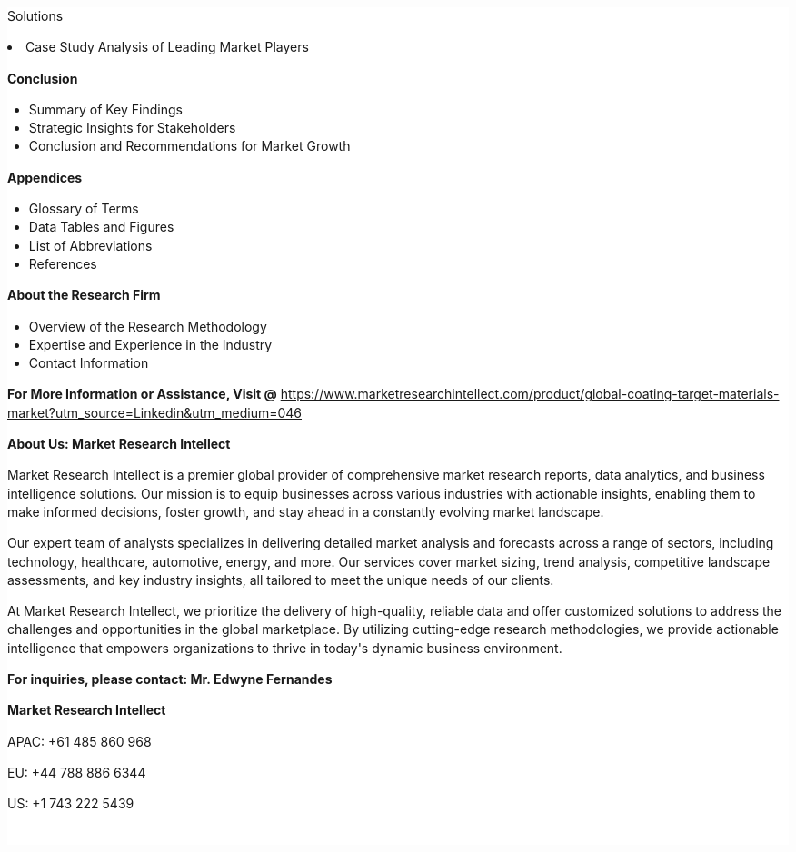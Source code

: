 Solutions</li><li>Case Study Analysis of Leading Market Players</li></ul><p><strong>Conclusion</strong></p><ul><li>Summary of Key Findings</li><li>Strategic Insights for Stakeholders</li><li>Conclusion and Recommendations for Market Growth</li></ul><p><strong>Appendices</strong></p><ul><li>Glossary of Terms</li><li>Data Tables and Figures</li><li>List of Abbreviations</li><li>References</li></ul><p><strong>About the Research Firm</strong></p><ul><li>Overview of the Research Methodology</li><li>Expertise and Experience in the Industry</li><li>Contact Information</li></ul></div><div class="article-main__content" data-test-id="publishing-text-block"><p><span class="font-[700]"><strong>For More Information or Assistance, Visit @</strong>&nbsp;<a href="https://www.marketresearchintellect.com/product/global-coating-target-materials-market?utm_source=Linkedin&utm_medium=046">https://www.marketresearchintellect.com/product/global-coating-target-materials-market?utm_source=Linkedin&utm_medium=046</a></span></p><p><strong>About Us: Market Research Intellect</strong></p><p>Market Research Intellect is a premier global provider of comprehensive market research reports, data analytics, and business intelligence solutions. Our mission is to equip businesses across various industries with actionable insights, enabling them to make informed decisions, foster growth, and stay ahead in a constantly evolving market landscape.</p><p>Our expert team of analysts specializes in delivering detailed market analysis and forecasts across a range of sectors, including technology, healthcare, automotive, energy, and more. Our services cover market sizing, trend analysis, competitive landscape assessments, and key industry insights, all tailored to meet the unique needs of our clients.</p><p>At Market Research Intellect, we prioritize the delivery of high-quality, reliable data and offer customized solutions to address the challenges and opportunities in the global marketplace. By utilizing cutting-edge research methodologies, we provide actionable intelligence that empowers organizations to thrive in today's dynamic business environment.</p><p><strong>For inquiries, please contact: Mr. Edwyne Fernandes</strong></p><p><strong>Market Research Intellect</strong></p><p>APAC: +61 485 860 968</p><p>EU: +44 788 886 6344</p><p>US: +1 743 222 5439</p></div><div class="article-main__content" data-test-id="publishing-text-block">&nbsp;</div>
